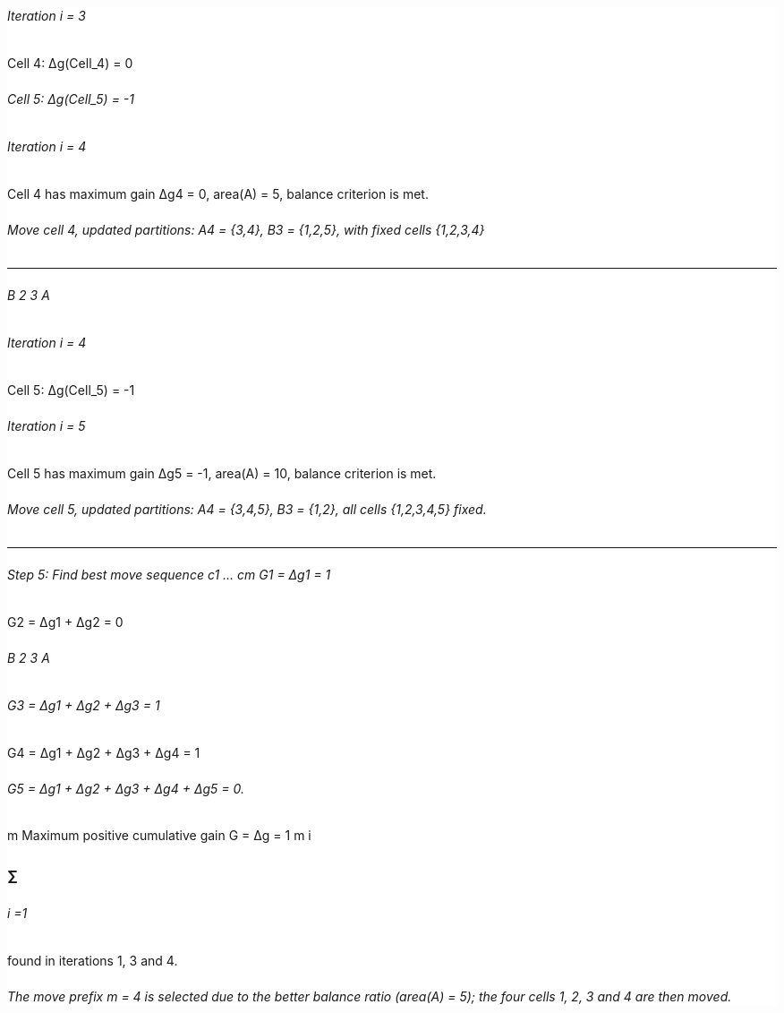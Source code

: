 
###### Iteration i = 3

 Cell 4:   ∆g(Cell_4) = 0


###### Cell 5:   ∆g(Cell_5) = -1


###### Iteration i = 4

 Cell 4 has maximum gain ∆g4 = 0, area(A) = 5, balance criterion is met.


###### Move cell 4, updated partitions: A4 = {3,4}, B3 = {1,2,5}, with fixed cells {1,2,3,4}


-----

###### B 2 3 A


###### Iteration i = 4

 Cell 5:   ∆g(Cell_5) = -1


###### Iteration i = 5

 Cell 5 has maximum gain ∆g5 = -1, area(A) = 10, balance criterion is met.


###### Move cell 5, updated partitions: A4 = {3,4,5}, B3 = {1,2}, all cells {1,2,3,4,5} fixed.


-----

###### Step 5: Find best move sequence c1 … cm G1 = ∆g1 = 1
 G2 = ∆g1 + ∆g2 = 0


###### B 2 3 A


###### G3 = ∆g1 + ∆g2 + ∆g3 = 1
 G4 = ∆g1 + ∆g2 + ∆g3 + ∆g4 = 1


###### G5 = ∆g1 + ∆g2 + ∆g3 + ∆g4 + ∆g5 = 0.

 m
 Maximum positive cumulative gain G = ∆g = 1
 m i

### ∑

###### i =1
 found in iterations 1, 3 and 4.


###### The move prefix m = 4 is selected due to the better balance ratio (area(A) = 5); the four cells 1, 2, 3 and 4 are then moved.
